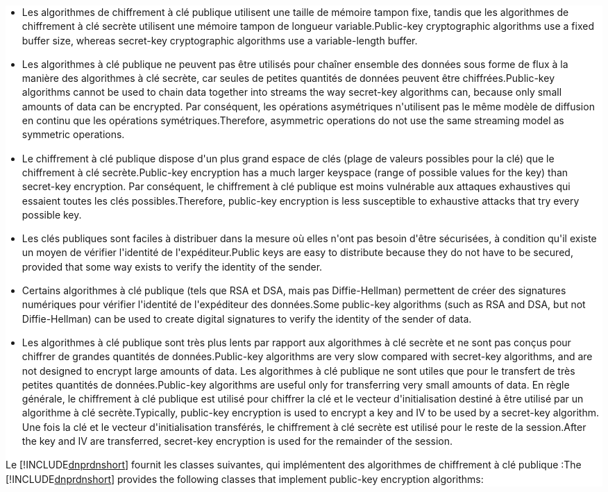 -   <span data-ttu-id="86197-222">Les algorithmes de chiffrement à clé publique utilisent une taille de mémoire tampon fixe, tandis que les algorithmes de chiffrement à clé secrète utilisent une mémoire tampon de longueur variable.</span><span class="sxs-lookup"><span data-stu-id="86197-222">Public-key cryptographic algorithms use a fixed buffer size, whereas secret-key cryptographic algorithms use a variable-length buffer.</span></span>  
  
-   <span data-ttu-id="86197-223">Les algorithmes à clé publique ne peuvent pas être utilisés pour chaîner ensemble des données sous forme de flux à la manière des algorithmes à clé secrète, car seules de petites quantités de données peuvent être chiffrées.</span><span class="sxs-lookup"><span data-stu-id="86197-223">Public-key algorithms cannot be used to chain data together into streams the way secret-key algorithms can, because only small amounts of data can be encrypted.</span></span> <span data-ttu-id="86197-224">Par conséquent, les opérations asymétriques n'utilisent pas le même modèle de diffusion en continu que les opérations symétriques.</span><span class="sxs-lookup"><span data-stu-id="86197-224">Therefore, asymmetric operations do not use the same streaming model as symmetric operations.</span></span>  
  
-   <span data-ttu-id="86197-225">Le chiffrement à clé publique dispose d'un plus grand espace de clés (plage de valeurs possibles pour la clé) que le chiffrement à clé secrète.</span><span class="sxs-lookup"><span data-stu-id="86197-225">Public-key encryption has a much larger keyspace (range of possible values for the key) than secret-key encryption.</span></span> <span data-ttu-id="86197-226">Par conséquent, le chiffrement à clé publique est moins vulnérable aux attaques exhaustives qui essaient toutes les clés possibles.</span><span class="sxs-lookup"><span data-stu-id="86197-226">Therefore, public-key encryption is less susceptible to exhaustive attacks that try every possible key.</span></span>  
  
-   <span data-ttu-id="86197-227">Les clés publiques sont faciles à distribuer dans la mesure où elles n'ont pas besoin d'être sécurisées, à condition qu'il existe un moyen de vérifier l'identité de l'expéditeur.</span><span class="sxs-lookup"><span data-stu-id="86197-227">Public keys are easy to distribute because they do not have to be secured, provided that some way exists to verify the identity of the sender.</span></span>  
  
-   <span data-ttu-id="86197-228">Certains algorithmes à clé publique (tels que RSA et DSA, mais pas Diffie-Hellman) permettent de créer des signatures numériques pour vérifier l'identité de l'expéditeur des données.</span><span class="sxs-lookup"><span data-stu-id="86197-228">Some public-key algorithms (such as RSA and DSA, but not Diffie-Hellman) can be used to create digital signatures to verify the identity of the sender of data.</span></span>  
  
-   <span data-ttu-id="86197-229">Les algorithmes à clé publique sont très plus lents par rapport aux algorithmes à clé secrète et ne sont pas conçus pour chiffrer de grandes quantités de données.</span><span class="sxs-lookup"><span data-stu-id="86197-229">Public-key algorithms are very slow compared with secret-key algorithms, and are not designed to encrypt large amounts of data.</span></span> <span data-ttu-id="86197-230">Les algorithmes à clé publique ne sont utiles que pour le transfert de très petites quantités de données.</span><span class="sxs-lookup"><span data-stu-id="86197-230">Public-key algorithms are useful only for transferring very small amounts of data.</span></span> <span data-ttu-id="86197-231">En règle générale, le chiffrement à clé publique est utilisé pour chiffrer la clé et le vecteur d'initialisation destiné à être utilisé par un algorithme à clé secrète.</span><span class="sxs-lookup"><span data-stu-id="86197-231">Typically, public-key encryption is used to encrypt a key and IV to be used by a secret-key algorithm.</span></span> <span data-ttu-id="86197-232">Une fois la clé et le vecteur d'initialisation transférés, le chiffrement à clé secrète est utilisé pour le reste de la session.</span><span class="sxs-lookup"><span data-stu-id="86197-232">After the key and IV are transferred, secret-key encryption is used for the remainder of the session.</span></span>  
  
 <span data-ttu-id="86197-233">Le [!INCLUDE[dnprdnshort](../../../includes/dnprdnshort-md.md)] fournit les classes suivantes, qui implémentent des algorithmes de chiffrement à clé publique :</span><span class="sxs-lookup"><span data-stu-id="86197-233">The [!INCLUDE[dnprdnshort](../../../includes/dnprdnshort-md.md)] provides the following classes that implement public-key encryption algorithms:</span></span>  
  
